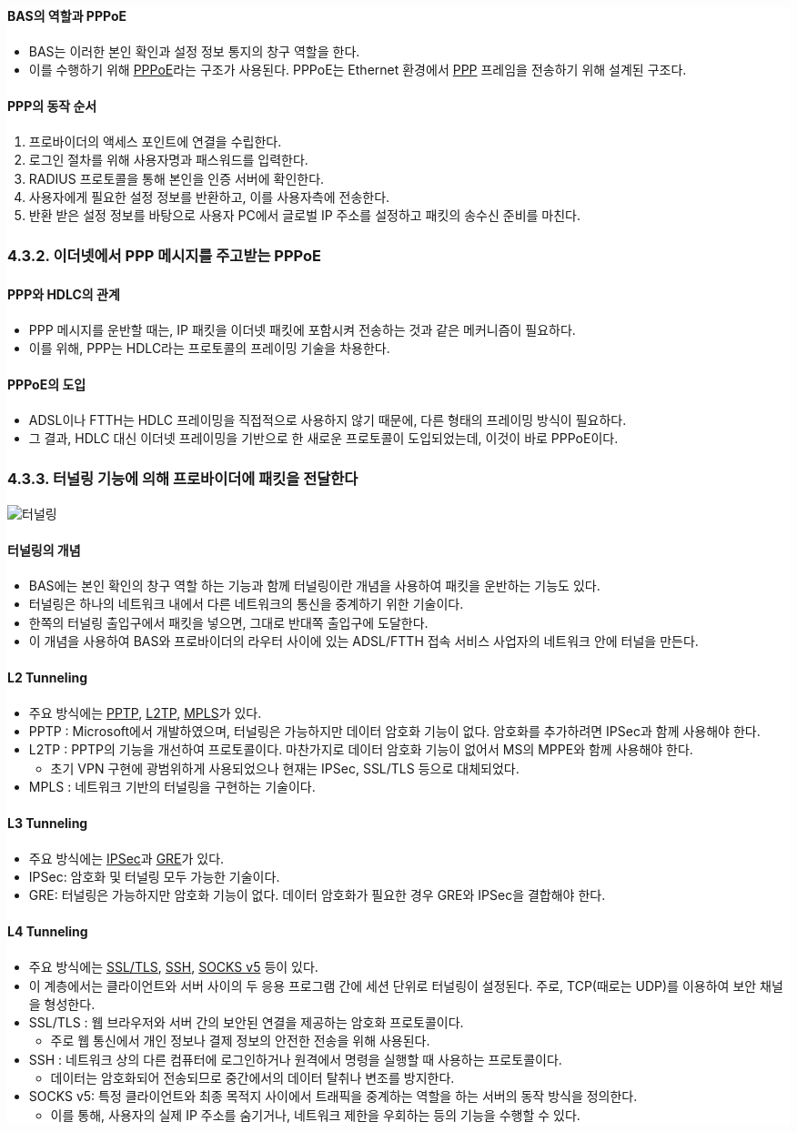 #### BAS의 역할과 PPPoE
- BAS는 이러한 본인 확인과 설정 정보 통지의 창구 역할을 한다.
- 이를 수행하기 위해 [PPPoE](http://www.ktword.co.kr/test/view/view.php?nav=2&no=1672&sh=pppoe)라는 구조가 사용된다. PPPoE는 Ethernet 환경에서 [PPP](http://www.ktword.co.kr/test/view/view.php?nav=2&no=1074&sh=PPP) 프레임을 전송하기 위해 설계된 구조다.

#### PPP의 동작 순서
1. 프로바이더의 액세스 포인트에 연결을 수립한다.
2. 로그인 절차를 위해 사용자명과 패스워드를 입력한다.
3. RADIUS 프로토콜을 통해 본인을 인증 서버에 확인한다.
4. 사용자에게 필요한 설정 정보를 반환하고, 이를 사용자측에 전송한다.
5. 반환 받은 설정 정보를 바탕으로 사용자 PC에서 글로벌 IP 주소를 설정하고 패킷의 송수신 준비를 마친다.


### 4.3.2. 이더넷에서 PPP 메시지를 주고받는 PPPoE

#### PPP와 HDLC의 관계
- PPP 메시지를 운반할 때는, IP 패킷을 이더넷 패킷에 포함시켜 전송하는 것과 같은 메커니즘이 필요하다.
- 이를 위해, PPP는 HDLC라는 프로토콜의 프레이밍 기술을 차용한다.

#### PPPoE의 도입
- ADSL이나 FTTH는 HDLC 프레이밍을 직접적으로 사용하지 않기 때문에, 다른 형태의 프레이밍 방식이 필요하다.
- 그 결과, HDLC 대신 이더넷 프레이밍을 기반으로 한 새로운 프로토콜이 도입되었는데, 이것이 바로 PPPoE이다.


### 4.3.3. 터널링 기능에 의해 프로바이더에 패킷을 전달한다

![터널링](https://traefik.io/static/c20e9c3c32968cbadf7f0654ab7e5e36/Diagram.jpg)

#### 터널링의 개념
- BAS에는 본인 확인의 창구 역할 하는 기능과 함께 터널링이란 개념을 사용하여 패킷을 운반하는 기능도 있다. 
- 터널링은 하나의 네트워크 내에서 다른 네트워크의 통신을 중계하기 위한 기술이다. 
- 한쪽의 터널링 출입구에서 패킷을 넣으면, 그대로 반대쪽 출입구에 도달한다.
- 이 개념을 사용하여 BAS와 프로바이더의 라우터 사이에 있는 ADSL/FTTH 접속 서비스 사업자의 네트워크 안에 터널을 만든다.

#### L2 Tunneling
- 주요 방식에는 [PPTP](http://www.ktword.co.kr/test/view/view.php?nav=2&no=1589&sh=PPTP), [L2TP](http://www.ktword.co.kr/test/view/view.php?nav=2&no=2030&sh=L2TP), [MPLS](http://www.ktword.co.kr/test/view/view.php?nav=2&no=1328&sh=MPLs)가 있다.
- PPTP : Microsoft에서 개발하였으며, 터널링은 가능하지만 데이터 암호화 기능이 없다. 암호화를 추가하려면 IPSec과 함께 사용해야 한다.
- L2TP : PPTP의 기능을 개선하여 프로토콜이다. 마찬가지로 데이터 암호화 기능이 없어서 MS의 MPPE와 함께 사용해야 한다. 
    - 초기 VPN 구현에 광범위하게 사용되었으나 현재는 IPSec, SSL/TLS 등으로 대체되었다.
- MPLS : 네트워크 기반의 터널링을 구현하는 기술이다.

#### L3 Tunneling
- 주요 방식에는 [IPSec](http://www.ktword.co.kr/test/view/view.php?nav=2&no=2029&sh=IPSec)과 [GRE](http://www.ktword.co.kr/test/view/view.php?nav=2&no=1606&sh=gre)가 있다.
- IPSec: 암호화 및 터널링 모두 가능한 기술이다.
- GRE: 터널링은 가능하지만 암호화 기능이 없다. 데이터 암호화가 필요한 경우 GRE와 IPSec을 결합해야 한다.

#### L4 Tunneling
- 주요 방식에는 [SSL/TLS](http://www.ktword.co.kr/test/view/view.php?nav=2&no=1957&sh=ssl%2Ftsl), [SSH](http://www.ktword.co.kr/test/view/view.php?nav=2&no=2524&sh=ssh), [SOCKS v5](http://www.ktword.co.kr/test/view/view.php?m_temp1=6422&id=902) 등이 있다.
- 이 계층에서는 클라이언트와 서버 사이의 두 응용 프로그램 간에 세션 단위로 터널링이 설정된다. 주로, TCP(때로는 UDP)를 이용하여 보안 채널을 형성한다.
- SSL/TLS : 웹 브라우저와 서버 간의 보안된 연결을 제공하는 암호화 프로토콜이다. 
    - 주로 웹 통신에서 개인 정보나 결제 정보의 안전한 전송을 위해 사용된다.
- SSH : 네트워크 상의 다른 컴퓨터에 로그인하거나 원격에서 명령을 실행할 때 사용하는 프로토콜이다. 
    - 데이터는 암호화되어 전송되므로 중간에서의 데이터 탈취나 변조를 방지한다.
- SOCKS v5: 특정 클라이언트와 최종 목적지 사이에서 트래픽을 중계하는 역할을 하는 서버의 동작 방식을 정의한다. 
    - 이를 통해, 사용자의 실제 IP 주소를 숨기거나, 네트워크 제한을 우회하는 등의 기능을 수행할 수 있다.
